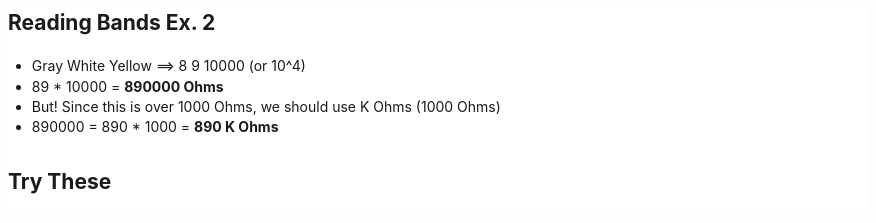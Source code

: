 ## Reading Bands Ex. 2

- Gray 	White	Yellow	==> 8	9	10000 (or 10^4)
- 89 * 10000 = **890000 Ohms**
- But! Since this is over 1000 Ohms, we should use K Ohms (1000 Ohms)
- 890000 = 890 * 1000 = **890 K Ohms**


## Try These

|      |                                                              |
| ---- | ------------------------------------------------------------ |